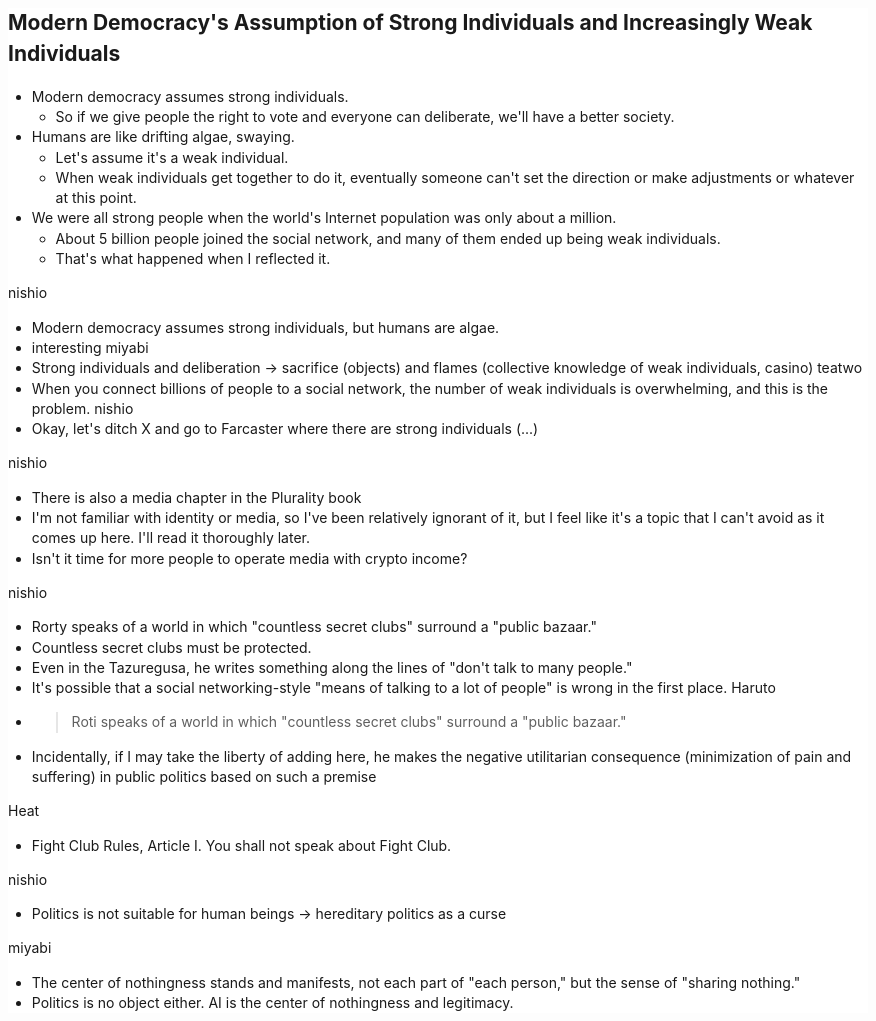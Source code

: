 

## Modern Democracy's Assumption of Strong Individuals and Increasingly Weak Individuals
- Modern democracy assumes strong individuals.
    - So if we give people the right to vote and everyone can deliberate, we'll have a better society.
- Humans are like drifting algae, swaying.
    - Let's assume it's a weak individual.
    - When weak individuals get together to do it, eventually someone can't set the direction or make adjustments or whatever at this point.
- We were all strong people when the world's Internet population was only about a million.
    - About 5 billion people joined the social network, and many of them ended up being weak individuals.
    - That's what happened when I reflected it.

nishio
- Modern democracy assumes strong individuals, but humans are algae.
- interesting
miyabi
- Strong individuals and deliberation → sacrifice (objects) and flames (collective knowledge of weak individuals, casino)
teatwo
- When you connect billions of people to a social network, the number of weak individuals is overwhelming, and this is the problem.
nishio
- Okay, let's ditch X and go to Farcaster where there are strong individuals (...)

nishio
- There is also a media chapter in the Plurality book
- I'm not familiar with identity or media, so I've been relatively ignorant of it, but I feel like it's a topic that I can't avoid as it comes up here. I'll read it thoroughly later.
- Isn't it time for more people to operate media with crypto income?

nishio
- Rorty speaks of a world in which "countless secret clubs" surround a "public bazaar."
- Countless secret clubs must be protected.
- Even in the Tazuregusa, he writes something along the lines of "don't talk to many people."
- It's possible that a social networking-style "means of talking to a lot of people" is wrong in the first place.
Haruto
- > Roti speaks of a world in which "countless secret clubs" surround a "public bazaar."
- Incidentally, if I may take the liberty of adding here, he makes the negative utilitarian consequence (minimization of pain and suffering) in public politics based on such a premise

Heat
- Fight Club Rules, Article I. You shall not speak about Fight Club.

nishio
- Politics is not suitable for human beings -> hereditary politics as a curse

miyabi
- The center of nothingness stands and manifests, not each part of "each person," but the sense of "sharing nothing."
- Politics is no object either. AI is the center of nothingness and legitimacy.
